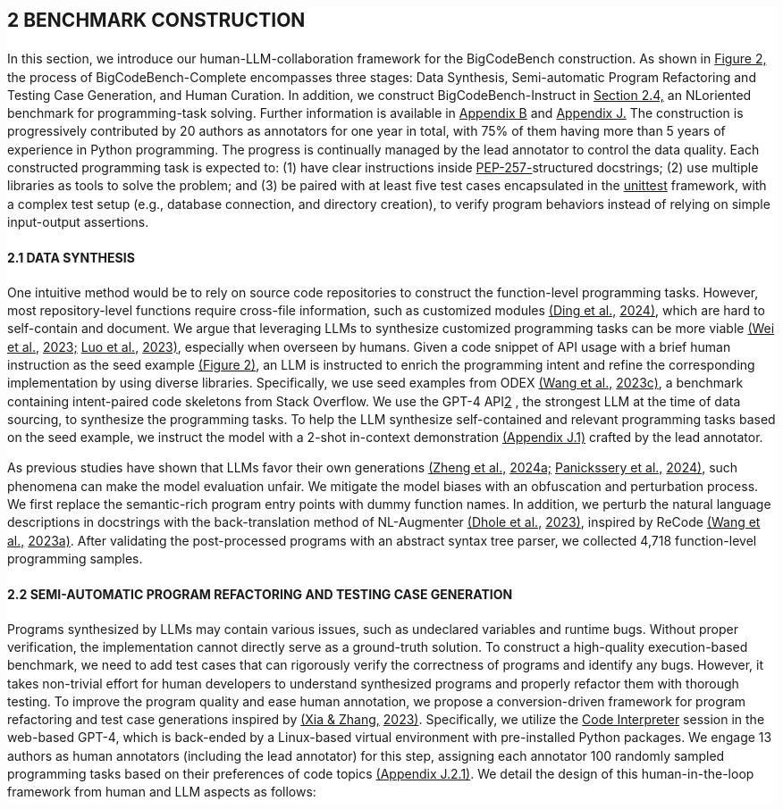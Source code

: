 ## <span id="page-2-1"></span>2 BENCHMARK CONSTRUCTION

In this section, we introduce our human-LLM-collaboration framework for the BigCodeBench construction. As shown in [Figure 2,](#page-2-0) the process of BigCodeBench-Complete encompasses three stages: Data Synthesis, Semi-automatic Program Refactoring and Testing Case Generation, and Human Curation. In addition, we construct BigCodeBench-Instruct in [Section 2.4,](#page-4-0) an NLoriented benchmark for programming-task solving. Further information is available in [Appendix B](#page-19-0) and [Appendix J.](#page-33-0) The construction is progressively contributed by 20 authors as annotators for one year in total, with 75% of them having more than 5 years of experience in Python programming. The progress is continually managed by the lead annotator to control the data quality. Each constructed programming task is expected to: (1) have clear instructions inside [PEP-257-](https://peps.python.org/pep-0257/)structured docstrings; (2) use multiple libraries as tools to solve the problem; and (3) be paired with at least five test cases encapsulated in the [unittest](https://docs.python.org/3/library/unittest.html) framework, with a complex test setup (e.g., database connection, and directory creation), to verify program behaviors instead of relying on simple input-output assertions.

#### 2.1 DATA SYNTHESIS

One intuitive method would be to rely on source code repositories to construct the function-level programming tasks. However, most repository-level functions require cross-file information, such as customized modules [\(Ding et al.,](#page-11-3) [2024\)](#page-11-3), which are hard to self-contain and document. We argue that leveraging LLMs to synthesize customized programming tasks can be more viable [\(Wei et al.,](#page-15-3) [2023;](#page-15-3) [Luo et al.,](#page-13-1) [2023\)](#page-13-1), especially when overseen by humans. Given a code snippet of API usage with a brief human instruction as the seed example [\(Figure 2\)](#page-2-0), an LLM is instructed to enrich the programming intent and refine the corresponding implementation by using diverse libraries. Specifically, we use seed examples from ODEX [\(Wang et al.,](#page-15-4) [2023c\)](#page-15-4), a benchmark containing intent-paired code skeletons from Stack Overflow. We use the GPT-4 API[2](#page-3-0) , the strongest LLM at the time of data sourcing, to synthesize the programming tasks. To help the LLM synthesize self-contained and relevant programming tasks based on the seed example, we instruct the model with a 2-shot in-context demonstration [\(Appendix J.1\)](#page-33-1) crafted by the lead annotator.

As previous studies have shown that LLMs favor their own generations [\(Zheng et al.,](#page-16-2) [2024a;](#page-16-2) [Pan](#page-14-5)[ickssery et al.,](#page-14-5) [2024\)](#page-14-5), such phenomena can make the model evaluation unfair. We mitigate the model biases with an obfuscation and perturbation process. We first replace the semantic-rich program entry points with dummy function names. In addition, we perturb the natural language descriptions in docstrings with the back-translation method of NL-Augmenter [\(Dhole et al.,](#page-11-4) [2023\)](#page-11-4), inspired by ReCode [\(Wang et al.,](#page-14-6) [2023a\)](#page-14-6). After validating the post-processed programs with an abstract syntax tree parser, we collected 4,718 function-level programming samples.

#### <span id="page-3-1"></span>2.2 SEMI-AUTOMATIC PROGRAM REFACTORING AND TESTING CASE GENERATION

Programs synthesized by LLMs may contain various issues, such as undeclared variables and runtime bugs. Without proper verification, the implementation cannot directly serve as a ground-truth solution. To construct a high-quality execution-based benchmark, we need to add test cases that can rigorously verify the correctness of programs and identify any bugs. However, it takes non-trivial effort for human developers to understand synthesized programs and properly refactor them with thorough testing. To improve the program quality and ease human annotation, we propose a conversion-driven framework for program refactoring and test case generations inspired by [\(Xia & Zhang,](#page-15-5) [2023\)](#page-15-5). Specifically, we utilize the [Code Interpreter](https://openai.com/index/chatgpt-plugins/) session in the web-based GPT-4, which is back-ended by a Linux-based virtual environment with pre-installed Python packages. We engage 13 authors as human annotators (including the lead annotator) for this step, assigning each annotator 100 randomly sampled programming tasks based on their preferences of code topics [\(Appendix J.2.1\)](#page-35-0). We detail the design of this human-in-the-loop framework from human and LLM aspects as follows:
